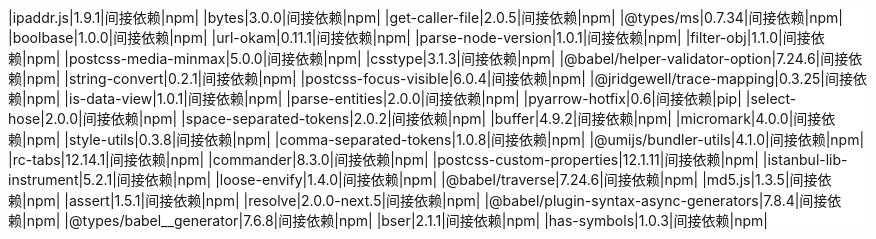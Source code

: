 |ipaddr.js|1.9.1|间接依赖|npm|
|bytes|3.0.0|间接依赖|npm|
|get-caller-file|2.0.5|间接依赖|npm|
|@types/ms|0.7.34|间接依赖|npm|
|boolbase|1.0.0|间接依赖|npm|
|url-okam|0.11.1|间接依赖|npm|
|parse-node-version|1.0.1|间接依赖|npm|
|filter-obj|1.1.0|间接依赖|npm|
|postcss-media-minmax|5.0.0|间接依赖|npm|
|csstype|3.1.3|间接依赖|npm|
|@babel/helper-validator-option|7.24.6|间接依赖|npm|
|string-convert|0.2.1|间接依赖|npm|
|postcss-focus-visible|6.0.4|间接依赖|npm|
|@jridgewell/trace-mapping|0.3.25|间接依赖|npm|
|is-data-view|1.0.1|间接依赖|npm|
|parse-entities|2.0.0|间接依赖|npm|
|pyarrow-hotfix|0.6|间接依赖|pip|
|select-hose|2.0.0|间接依赖|npm|
|space-separated-tokens|2.0.2|间接依赖|npm|
|buffer|4.9.2|间接依赖|npm|
|micromark|4.0.0|间接依赖|npm|
|style-utils|0.3.8|间接依赖|npm|
|comma-separated-tokens|1.0.8|间接依赖|npm|
|@umijs/bundler-utils|4.1.0|间接依赖|npm|
|rc-tabs|12.14.1|间接依赖|npm|
|commander|8.3.0|间接依赖|npm|
|postcss-custom-properties|12.1.11|间接依赖|npm|
|istanbul-lib-instrument|5.2.1|间接依赖|npm|
|loose-envify|1.4.0|间接依赖|npm|
|@babel/traverse|7.24.6|间接依赖|npm|
|md5.js|1.3.5|间接依赖|npm|
|assert|1.5.1|间接依赖|npm|
|resolve|2.0.0-next.5|间接依赖|npm|
|@babel/plugin-syntax-async-generators|7.8.4|间接依赖|npm|
|@types/babel__generator|7.6.8|间接依赖|npm|
|bser|2.1.1|间接依赖|npm|
|has-symbols|1.0.3|间接依赖|npm|
